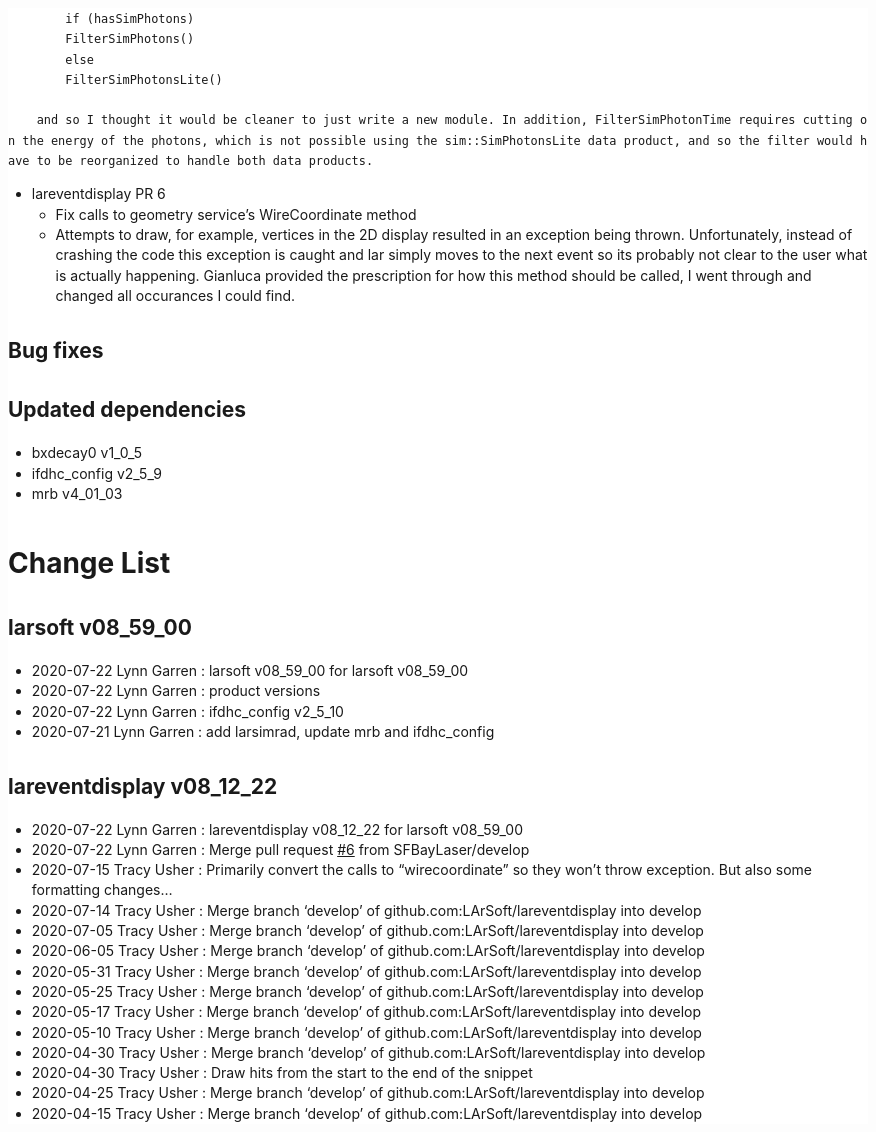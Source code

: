             if (hasSimPhotons)
            FilterSimPhotons()
            else
            FilterSimPhotonsLite()

        and so I thought it would be cleaner to just write a new module. In addition, FilterSimPhotonTime requires cutting on the energy of the photons, which is not possible using the sim::SimPhotonsLite data product, and so the filter would have to be reorganized to handle both data products.

-   lareventdisplay PR 6
    -   Fix calls to geometry service’s WireCoordinate method
    -   Attempts to draw, for example, vertices in the 2D display resulted in an exception being thrown. Unfortunately, instead of crashing the code this exception is caught and lar simply moves to the next event so its probably not clear to the user what is actually happening. Gianluca provided the prescription for how this method should be called, I went through and changed all occurances I could find.

Bug fixes
------------------------

Updated dependencies
----------------------------------------------

-   bxdecay0 v1_0_5
-   ifdhc_config v2_5_9
-   mrb v4_01_03

Change List
============================

larsoft v08_59_00
------------------------------------------

-   2020-07-22 Lynn Garren : larsoft v08_59_00 for larsoft v08_59_00
-   2020-07-22 Lynn Garren : product versions
-   2020-07-22 Lynn Garren : ifdhc_config v2_5_10
-   2020-07-21 Lynn Garren : add larsimrad, update mrb and ifdhc_config

lareventdisplay v08_12_22
----------------------------------------------------------

-   2020-07-22 Lynn Garren : lareventdisplay v08_12_22 for larsoft v08_59_00
-   2020-07-22 Lynn Garren : Merge pull request [\#6](/redmine/issues/6 "Feature: Non-KCA Remediation (New)") from SFBayLaser/develop
-   2020-07-15 Tracy Usher : Primarily convert the calls to “wirecoordinate” so they won’t throw exception. But also some formatting changes…
-   2020-07-14 Tracy Usher : Merge branch ‘develop’ of github.com:LArSoft/lareventdisplay into develop
-   2020-07-05 Tracy Usher : Merge branch ‘develop’ of github.com:LArSoft/lareventdisplay into develop
-   2020-06-05 Tracy Usher : Merge branch ‘develop’ of github.com:LArSoft/lareventdisplay into develop
-   2020-05-31 Tracy Usher : Merge branch ‘develop’ of github.com:LArSoft/lareventdisplay into develop
-   2020-05-25 Tracy Usher : Merge branch ‘develop’ of github.com:LArSoft/lareventdisplay into develop
-   2020-05-17 Tracy Usher : Merge branch ‘develop’ of github.com:LArSoft/lareventdisplay into develop
-   2020-05-10 Tracy Usher : Merge branch ‘develop’ of github.com:LArSoft/lareventdisplay into develop
-   2020-04-30 Tracy Usher : Merge branch ‘develop’ of github.com:LArSoft/lareventdisplay into develop
-   2020-04-30 Tracy Usher : Draw hits from the start to the end of the snippet
-   2020-04-25 Tracy Usher : Merge branch ‘develop’ of github.com:LArSoft/lareventdisplay into develop
-   2020-04-15 Tracy Usher : Merge branch ‘develop’ of github.com:LArSoft/lareventdisplay into develop